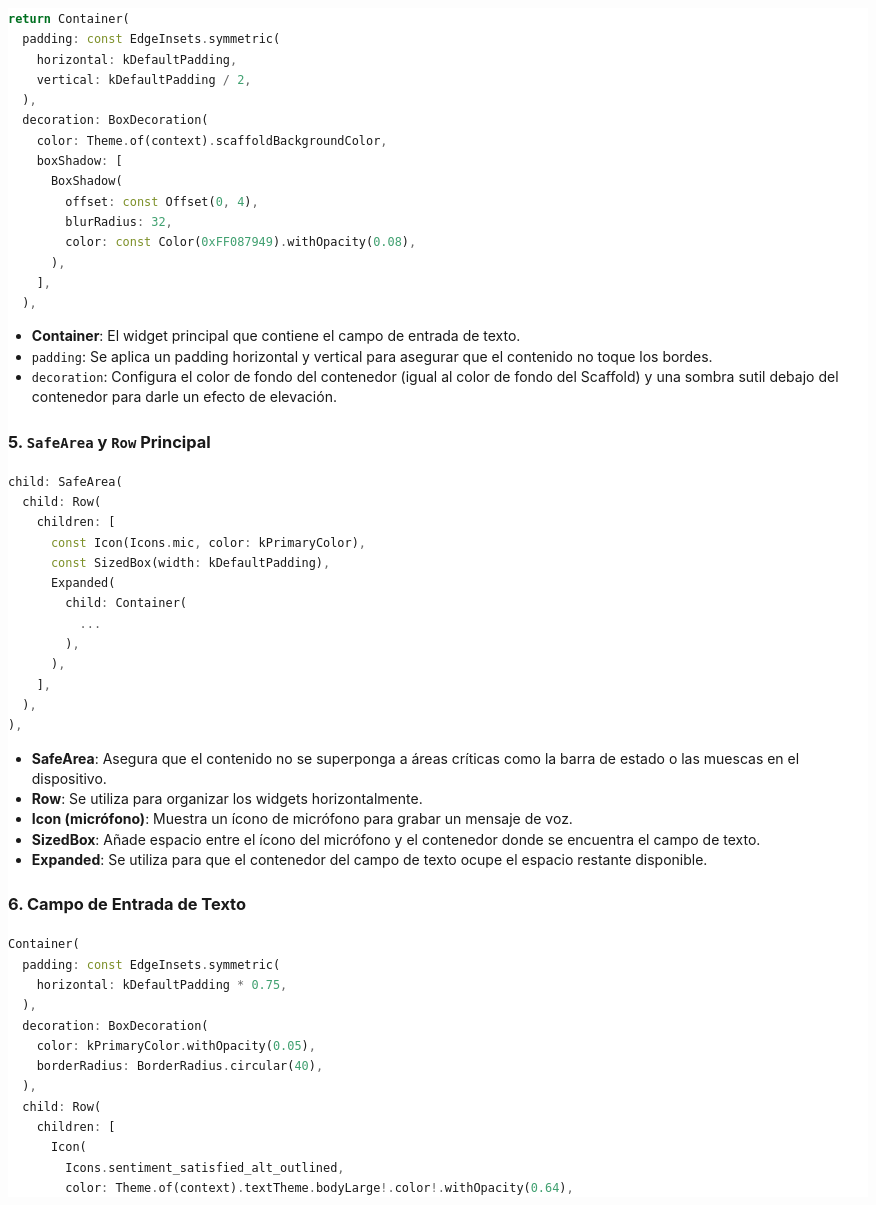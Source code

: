 ```dart
return Container(
  padding: const EdgeInsets.symmetric(
    horizontal: kDefaultPadding,
    vertical: kDefaultPadding / 2,
  ),
  decoration: BoxDecoration(
    color: Theme.of(context).scaffoldBackgroundColor,
    boxShadow: [
      BoxShadow(
        offset: const Offset(0, 4),
        blurRadius: 32,
        color: const Color(0xFF087949).withOpacity(0.08),
      ),
    ],
  ),
```
- **Container**: El widget principal que contiene el campo de entrada de texto.
- `padding`: Se aplica un padding horizontal y vertical para asegurar que el contenido no toque los bordes.
- `decoration`: Configura el color de fondo del contenedor (igual al color de fondo del Scaffold) y una sombra sutil debajo del contenedor para darle un efecto de elevación.

### 5. **`SafeArea` y `Row` Principal**

```dart
child: SafeArea(
  child: Row(
    children: [
      const Icon(Icons.mic, color: kPrimaryColor),
      const SizedBox(width: kDefaultPadding),
      Expanded(
        child: Container(
          ...
        ),
      ),
    ],
  ),
),
```
- **SafeArea**: Asegura que el contenido no se superponga a áreas críticas como la barra de estado o las muescas en el dispositivo.
- **Row**: Se utiliza para organizar los widgets horizontalmente.
- **Icon (micrófono)**: Muestra un ícono de micrófono para grabar un mensaje de voz.
- **SizedBox**: Añade espacio entre el ícono del micrófono y el contenedor donde se encuentra el campo de texto.
- **Expanded**: Se utiliza para que el contenedor del campo de texto ocupe el espacio restante disponible.

### 6. **Campo de Entrada de Texto**

```dart
Container(
  padding: const EdgeInsets.symmetric(
    horizontal: kDefaultPadding * 0.75,
  ),
  decoration: BoxDecoration(
    color: kPrimaryColor.withOpacity(0.05),
    borderRadius: BorderRadius.circular(40),
  ),
  child: Row(
    children: [
      Icon(
        Icons.sentiment_satisfied_alt_outlined,
        color: Theme.of(context).textTheme.bodyLarge!.color!.withOpacity(0.64),
```